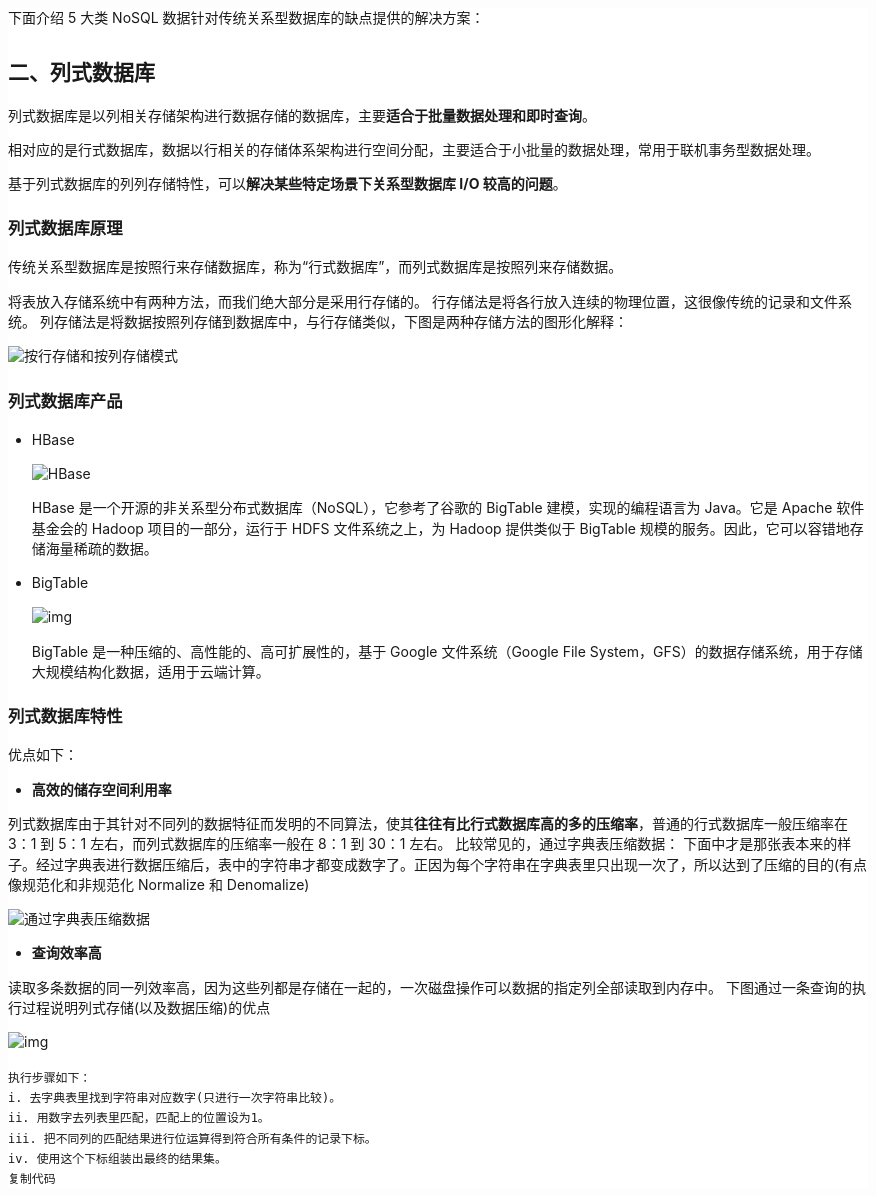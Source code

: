 下面介绍 5 大类 NoSQL 数据针对传统关系型数据库的缺点提供的解决方案：

## 二、列式数据库

列式数据库是以列相关存储架构进行数据存储的数据库，主要**适合于批量数据处理和即时查询**。

相对应的是行式数据库，数据以行相关的存储体系架构进行空间分配，主要适合于小批量的数据处理，常用于联机事务型数据处理。

基于列式数据库的列列存储特性，可以**解决某些特定场景下关系型数据库 I/O 较高的问题**。

### 列式数据库原理

传统关系型数据库是按照行来存储数据库，称为“行式数据库”，而列式数据库是按照列来存储数据。

将表放入存储系统中有两种方法，而我们绝大部分是采用行存储的。 行存储法是将各行放入连续的物理位置，这很像传统的记录和文件系统。 列存储法是将数据按照列存储到数据库中，与行存储类似，下图是两种存储方法的图形化解释：

![按行存储和按列存储模式](https://raw.githubusercontent.com/dunwu/images/master/snap/20200209005316.png)

### 列式数据库产品

- HBase

  ![HBase](https://user-gold-cdn.xitu.io/2018/8/10/165234a1e88bddc0?imageView2/0/w/1280/h/960/format/webp/ignore-error/1)

  HBase 是一个开源的非关系型分布式数据库（NoSQL），它参考了谷歌的 BigTable 建模，实现的编程语言为 Java。它是 Apache 软件基金会的 Hadoop 项目的一部分，运行于 HDFS 文件系统之上，为 Hadoop 提供类似于 BigTable 规模的服务。因此，它可以容错地存储海量稀疏的数据。

- BigTable

  ![img](https://user-gold-cdn.xitu.io/2018/8/10/165234a1e9147edf?imageView2/0/w/1280/h/960/format/webp/ignore-error/1)

  BigTable 是一种压缩的、高性能的、高可扩展性的，基于 Google 文件系统（Google File System，GFS）的数据存储系统，用于存储大规模结构化数据，适用于云端计算。

### 列式数据库特性

优点如下：

- **高效的储存空间利用率**

列式数据库由于其针对不同列的数据特征而发明的不同算法，使其**往往有比行式数据库高的多的压缩率**，普通的行式数据库一般压缩率在 3：1 到 5：1 左右，而列式数据库的压缩率一般在 8：1 到 30：1 左右。 比较常见的，通过字典表压缩数据： 下面中才是那张表本来的样子。经过字典表进行数据压缩后，表中的字符串才都变成数字了。正因为每个字符串在字典表里只出现一次了，所以达到了压缩的目的(有点像规范化和非规范化 Normalize 和 Denomalize)

![通过字典表压缩数据](https://raw.githubusercontent.com/dunwu/images/master/snap/20200209005406.png)

- **查询效率高**

读取多条数据的同一列效率高，因为这些列都是存储在一起的，一次磁盘操作可以数据的指定列全部读取到内存中。 下图通过一条查询的执行过程说明列式存储(以及数据压缩)的优点

![img](https://raw.githubusercontent.com/dunwu/images/master/snap/20200209005611.png)

```
执行步骤如下：
i. 去字典表里找到字符串对应数字(只进行一次字符串比较)。
ii. 用数字去列表里匹配，匹配上的位置设为1。
iii. 把不同列的匹配结果进行位运算得到符合所有条件的记录下标。
iv. 使用这个下标组装出最终的结果集。
复制代码
```
